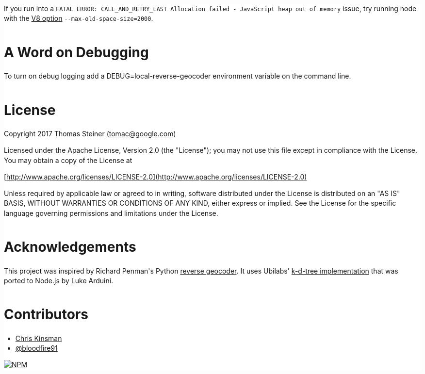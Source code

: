 If you run into a ```FATAL ERROR: CALL_AND_RETRY_LAST Allocation failed - JavaScript heap out of memory``` issue,
try running node with the [V8 option](https://github.com/nodejs/node/issues/7937) ```--max-old-space-size=2000```.

# A Word on Debugging

To turn on debug logging add a DEBUG=local-reverse-geocoder environment variable on the command line.

# License
Copyright 2017 Thomas Steiner (tomac@google.com)

Licensed under the Apache License, Version 2.0 (the "License");
you may not use this file except in compliance with the License.
You may obtain a copy of the License at

[http://www.apache.org/licenses/LICENSE-2.0](http://www.apache.org/licenses/LICENSE-2.0)

Unless required by applicable law or agreed to in writing, software
distributed under the License is distributed on an "AS IS" BASIS,
WITHOUT WARRANTIES OR CONDITIONS OF ANY KIND, either express or implied.
See the License for the specific language governing permissions and
limitations under the License.

# Acknowledgements

This project was inspired by Richard Penman's Python
[reverse geocoder](https://bitbucket.org/richardpenman/reverse_geocode/).
It uses Ubilabs' [k-d-tree implementation](https://github.com/ubilabs/kd-tree-javascript)
that was ported to Node.js by [Luke Arduini](https://github.com/luk-/node-kdt).

# Contributors
- [Chris Kinsman](https://github.com/chriskinsman)
- [@bloodfire91](https://github.com/bloodfire91)

[![NPM](https://nodei.co/npm/local-reverse-geocoder.png?downloads=true)](https://nodei.co/npm/local-reverse-geocoder/)
